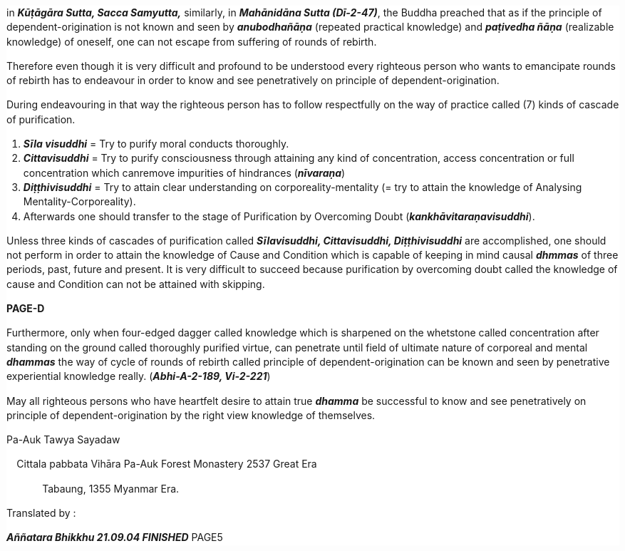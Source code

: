 in ***Kūṭāgāra Sutta, Sacca Samyutta,*** similarly, in ***Mahānidāna Sutta (Dī-2-47)***, the Buddha preached  that  as  if  the  principle  of  dependent-origination  is  not  known  and  seen  by ***anubodhañāṇa*** (repeated practical knowledge) and ***paṭivedha ñāṇa*** (realizable knowledge) of oneself, one can not escape from suffering of rounds of rebirth. 

Therefore  even  though  it  is  very  difficult  and  profound  to  be  understood  every righteous person who wants to emancipate rounds of rebirth has to endeavour in order to know and see penetratively on principle of dependent-origination. 

During endeavouring in that way the righteous person has to follow respectfully on the way of practice called (7) kinds of cascade of purification. 

1. ***Sīla visuddhi*** = Try to purify moral conducts thoroughly. 
1. ***Cittavisuddhi*** = Try to purify consciousness through attaining any kind of concentration, access concentration  or full concentration which canremove impurities of hindrances (***nīvaraṇa***) 
1. ***Diṭṭhivisuddhi*** = Try to attain clear understanding on corporeality-mentality (= try to attain the knowledge of Analysing Mentality-Corporeality). 
1. Afterwards  one  should  transfer  to  the  stage  of  Purification  by  Overcoming  Doubt (***kankhāvitaraṇavisuddhi***). 

Unless  three  kinds  of  cascades  of  purification  called  ***Sīlavisuddhi,  Cittavisuddhi, Diṭṭhivisuddhi*** are accomplished, one should not perform in order to attain the knowledge of Cause and Condition which is capable of keeping in mind causal ***dhmmas*** of three periods, past, future and present. It is very difficult to succeed because purification by overcoming doubt called the knowledge of cause and Condition can not be attained with skipping. 

**PAGE-D** 

Furthermore, only when four-edged dagger called knowledge which is sharpened on the whetstone called concentration after standing on the ground called thoroughly purified virtue, can penetrate until field of ultimate nature of corporeal and mental ***dhammas*** the way of cycle of rounds of rebirth called principle of dependent-origination can be known and seen by penetrative experiential knowledge really. (***Abhi-A-2-189, Vi-2-221***) 

May  all  righteous  persons  who  have  heartfelt  desire  to  attain  true  ***dhamma***  be successful to know and see penetratively on principle of dependent-origination by the right view knowledge of themselves. 

Pa-Auk Tawya Sayadaw 

`  `Cittala pabbata Vihāra Pa-Auk Forest Monastery         2537 Great Era 

`       `Tabaung, 1355 Myanmar Era. 

Translated by : 

***Aññatara Bhikkhu 21.09.04 FINISHED*** 
PAGE5
